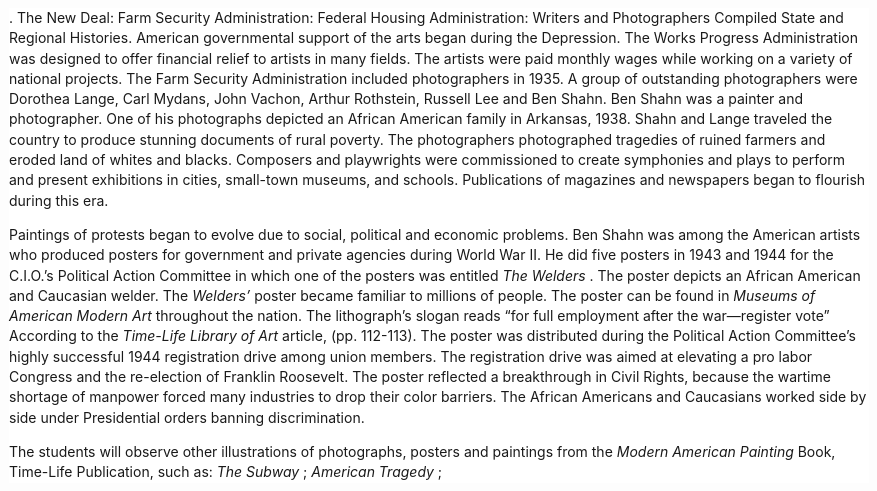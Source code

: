   . The New Deal: Farm Security Administration: Federal Housing Administration: Writers and Photographers Compiled State and Regional Histories. American governmental support of the arts began during the Depression. The Works Progress Administration was designed to offer financial relief to artists in many fields. The artists were paid monthly wages while working on a variety of national projects. The Farm Security Administration included photographers in 1935. A group of outstanding photographers were Dorothea Lange, Carl Mydans, John Vachon, Arthur Rothstein, Russell Lee and Ben Shahn. Ben Shahn was a painter and photographer. One of his photographs depicted an African American family in Arkansas, 1938. Shahn and Lange traveled the country to produce stunning documents of rural poverty. The photographers photographed tragedies of ruined farmers and eroded land of whites and blacks. Composers and playwrights were commissioned to create symphonies and plays to perform and present exhibitions in cities, small-town museums, and schools. Publications of magazines and newspapers began to flourish during this era.
 </p>
 <p>
  Paintings of protests began to evolve due to social, political and economic problems. Ben Shahn was among the American artists who produced posters for government and private agencies during World War II. He did five posters in 1943 and 1944 for the C.I.O.’s Political Action Committee in which one of the posters was entitled
  <i>
   The Welders
  </i>
  . The poster depicts an African American and Caucasian welder. The
  <i>
   Welders’
  </i>
  poster became familiar to millions of people. The poster can be found in
  <i>
   Museums of
  </i>
  <i>
   American Modern Art
  </i>
  throughout the nation. The lithograph’s slogan reads “for full employment after the war—register vote” According to the
  <i>
   Time-Life
  </i>
  <i>
   Library of Art
  </i>
  article, (pp. 112-113). The poster was distributed during the Political Action Committee’s highly successful 1944 registration drive among union members. The registration drive was aimed at elevating a pro labor Congress and the re-election of Franklin Roosevelt. The poster reflected a breakthrough in Civil Rights, because the wartime shortage of manpower forced many industries to drop their color barriers. The African Americans and Caucasians worked side by side under Presidential orders banning discrimination.
 </p>
 <p>
  The students will observe other illustrations of photographs, posters and paintings from the
  <i>
   Modern American
  </i>
  <i>
   Painting
  </i>
  Book, Time-Life Publication, such as:
  <i>
   The Subway
  </i>
  ;
  <i>
   American Tragedy
  </i>
  ;